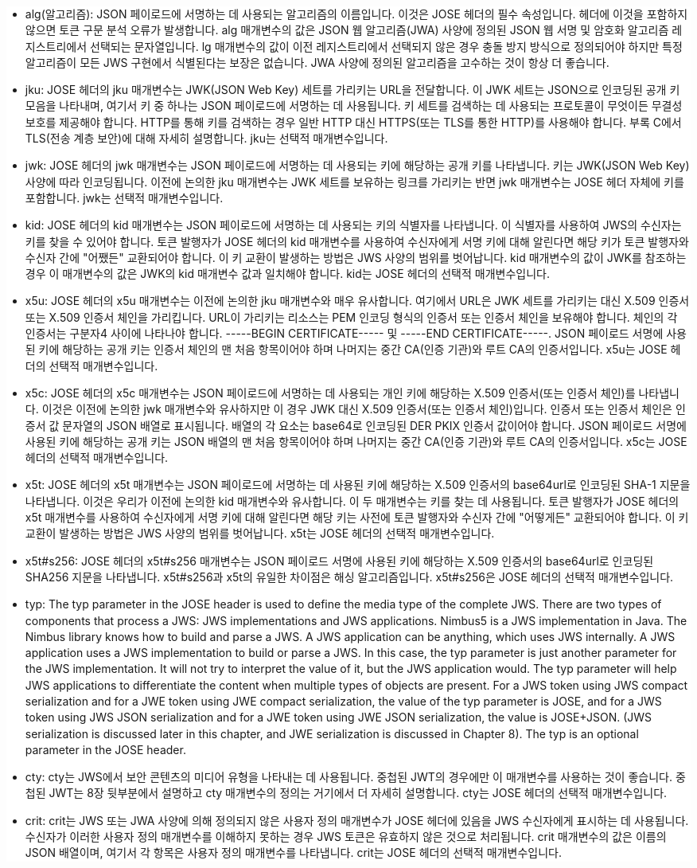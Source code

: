 - alg(알고리즘): JSON 페이로드에 서명하는 데 사용되는 알고리즘의 이름입니다. 이것은 JOSE 헤더의 필수 속성입니다. 헤더에 이것을 포함하지 않으면 토큰 구문 분석 오류가 발생합니다. alg 매개변수의 값은 JSON 웹 알고리즘(JWA) 사양에 정의된 JSON 웹 서명 및 암호화 알고리즘 레지스트리에서 선택되는 문자열입니다. lg 매개변수의 값이 이전 레지스트리에서 선택되지 않은 경우 충돌 방지 방식으로 정의되어야 하지만 특정 알고리즘이 모든 JWS 구현에서 식별된다는 보장은 없습니다. JWA 사양에 정의된 알고리즘을 고수하는 것이 항상 더 좋습니다.

- jku: JOSE 헤더의 jku 매개변수는 JWK(JSON Web Key) 세트를 가리키는 URL을 전달합니다. 이 JWK 세트는 JSON으로 인코딩된 공개 키 모음을 나타내며, 여기서 키 중 하나는 JSON 페이로드에 서명하는 데 사용됩니다. 키 세트를 검색하는 데 사용되는 프로토콜이 무엇이든 무결성 보호를 제공해야 합니다. HTTP를 통해 키를 검색하는 경우 일반 HTTP 대신 HTTPS(또는 TLS를 통한 HTTP)를 사용해야 합니다. 부록 C에서 TLS(전송 계층 보안)에 대해 자세히 설명합니다. jku는 선택적 매개변수입니다.

- jwk: JOSE 헤더의 jwk 매개변수는 JSON 페이로드에 서명하는 데 사용되는 키에 해당하는 공개 키를 나타냅니다. 키는 JWK(JSON Web Key) 사양에 따라 인코딩됩니다. 이전에 논의한 jku 매개변수는 JWK 세트를 보유하는 링크를 가리키는 반면 jwk 매개변수는 JOSE 헤더 자체에 키를 포함합니다. jwk는 선택적 매개변수입니다.

- kid: JOSE 헤더의 kid 매개변수는 JSON 페이로드에 서명하는 데 사용되는 키의 식별자를 나타냅니다. 이 식별자를 사용하여 JWS의 수신자는 키를 찾을 수 있어야 합니다. 토큰 발행자가 JOSE 헤더의 kid 매개변수를 사용하여 수신자에게 서명 키에 대해 알린다면 해당 키가 토큰 발행자와 수신자 간에 "어쨌든" 교환되어야 합니다. 이 키 교환이 발생하는 방법은 JWS 사양의 범위를 벗어납니다. kid 매개변수의 값이 JWK를 참조하는 경우 이 매개변수의 값은 JWK의 kid 매개변수 값과 일치해야 합니다. kid는 JOSE 헤더의 선택적 매개변수입니다.

- x5u: JOSE 헤더의 x5u 매개변수는 이전에 논의한 jku 매개변수와 매우 유사합니다. 여기에서 URL은 JWK 세트를 가리키는 대신 X.509 인증서 또는 X.509 인증서 체인을 가리킵니다. URL이 가리키는 리소스는 PEM 인코딩 형식의 인증서 또는 인증서 체인을 보유해야 합니다. 체인의 각 인증서는 구분자4 사이에 나타나야 합니다. -----BEGIN CERTIFICATE----- 및 -----END CERTIFICATE-----. JSON 페이로드 서명에 사용된 키에 해당하는 공개 키는 인증서 체인의 맨 처음 항목이어야 하며 나머지는 중간 CA(인증 기관)와 루트 CA의 인증서입니다. x5u는 JOSE 헤더의 선택적 매개변수입니다.

- x5c: JOSE 헤더의 x5c 매개변수는 JSON 페이로드에 서명하는 데 사용되는 개인 키에 해당하는 X.509 인증서(또는 인증서 체인)를 나타냅니다. 이것은 이전에 논의한 jwk 매개변수와 유사하지만 이 경우 JWK 대신 X.509 인증서(또는 인증서 체인)입니다. 인증서 또는 인증서 체인은 인증서 값 문자열의 JSON 배열로 표시됩니다. 배열의 각 요소는 base64로 인코딩된 DER PKIX 인증서 값이어야 합니다. JSON 페이로드 서명에 사용된 키에 해당하는 공개 키는 JSON 배열의 맨 처음 항목이어야 하며 나머지는 중간 CA(인증 기관)와 루트 CA의 인증서입니다. x5c는 JOSE 헤더의 선택적 매개변수입니다.

- x5t: JOSE 헤더의 x5t 매개변수는 JSON 페이로드에 서명하는 데 사용된 키에 해당하는 X.509 인증서의 base64url로 인코딩된 SHA-1 지문을 나타냅니다. 이것은 우리가 이전에 논의한 kid 매개변수와 유사합니다. 이 두 매개변수는 키를 찾는 데 사용됩니다. 토큰 발행자가 JOSE 헤더의 x5t 매개변수를 사용하여 수신자에게 서명 키에 대해 알린다면 해당 키는 사전에 토큰 발행자와 수신자 간에 "어떻게든" 교환되어야 합니다. 이 키 교환이 발생하는 방법은 JWS 사양의 범위를 벗어납니다. x5t는 JOSE 헤더의 선택적 매개변수입니다.

- x5t#s256: JOSE 헤더의 x5t#s256 매개변수는 JSON 페이로드 서명에 사용된 키에 해당하는 X.509 인증서의 base64url로 인코딩된 SHA256 지문을 나타냅니다. x5t#s256과 x5t의 유일한 차이점은 해싱 알고리즘입니다. x5t#s256은 JOSE 헤더의 선택적 매개변수입니다.


- typ: The typ parameter in the JOSE header is used to define the media type of the complete JWS. There are two types of components that process a JWS: JWS implementations and JWS applications. Nimbus5 is a JWS implementation in Java. The Nimbus library knows how to build and parse a JWS. A JWS application can be anything, which uses JWS internally. A JWS application uses a JWS implementation to build or parse a JWS. In this case, the typ parameter is just another parameter for the JWS implementation. It will not try to interpret the value of it, but the JWS application would. The typ parameter will help JWS applications to differentiate the content when multiple types of objects are present. For a JWS token using JWS compact serialization and for a JWE token using JWE compact serialization, the value of the typ parameter is JOSE, and for a JWS token using JWS JSON serialization and for a JWE token using JWE JSON serialization, the value is JOSE+JSON. (JWS serialization is discussed later in this chapter, and JWE serialization is discussed in Chapter 8). The typ is an optional parameter in the JOSE header.

- cty: cty는 JWS에서 보안 콘텐츠의 미디어 유형을 나타내는 데 사용됩니다. 중첩된 JWT의 경우에만 이 매개변수를 사용하는 것이 좋습니다. 중첩된 JWT는 8장 뒷부분에서 설명하고 cty 매개변수의 정의는 거기에서 더 자세히 설명합니다. cty는 JOSE 헤더의 선택적 매개변수입니다.

- crit: crit는 JWS 또는 JWA 사양에 의해 정의되지 않은 사용자 정의 매개변수가 JOSE 헤더에 있음을 JWS 수신자에게 표시하는 데 사용됩니다. 수신자가 이러한 사용자 정의 매개변수를 이해하지 못하는 경우 JWS 토큰은 유효하지 않은 것으로 처리됩니다. crit 매개변수의 값은 이름의 JSON 배열이며, 여기서 각 항목은 사용자 정의 매개변수를 나타냅니다. crit는 JOSE 헤더의 선택적 매개변수입니다.
